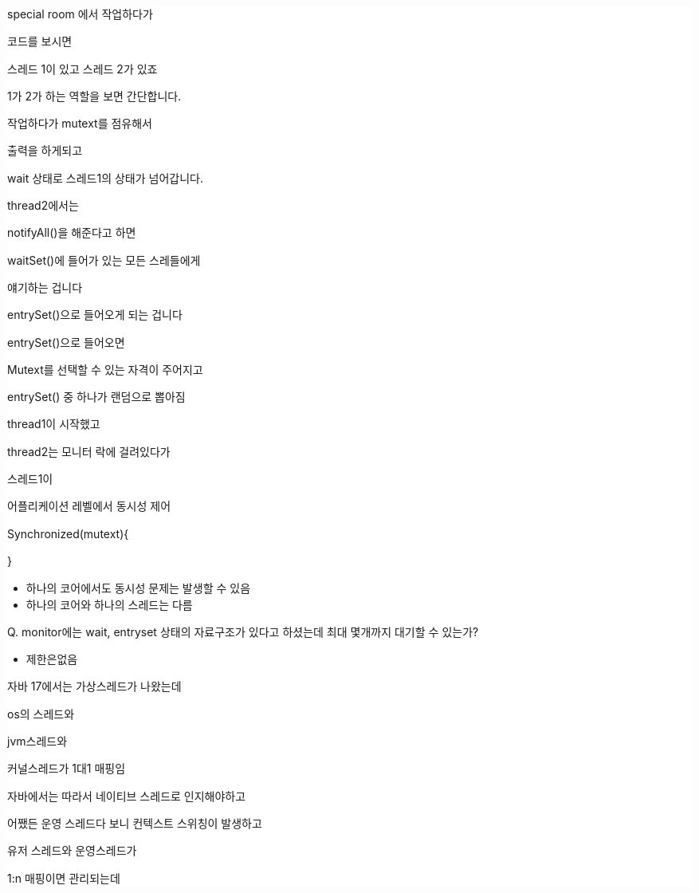 special room 에서 작업하다가

코드를 보시면

스레드 1이 있고 스레드 2가 있죠

1가 2가 하는 역할을 보면 간단합니다.

작업하다가 mutext를 점유해서

출력을 하게되고

wait 상태로 스레드1의 상태가 넘어갑니다.

thread2에서는

notifyAll()을 해준다고 하면

waitSet()에 들어가 있는 모든 스레들에게

얘기하는 겁니다

entrySet()으로 들어오게 되는 겁니다

entrySet()으로 들어오면

Mutext를 선택할 수 있는 자격이 주어지고

entrySet() 중 하나가 랜덤으로 뽑아짐

thread1이 시작했고

thread2는 모니터 락에 걸려있다가

스레드1이

어플리케이션 레벨에서 동시성 제어

Synchronized(mutext){

}

- 하나의 코어에서도 동시성 문제는 발생할 수 있음
- 하나의 코어와 하나의 스레드는 다름

Q. monitor에는 wait, entryset 상태의 자료구조가 있다고 하셨는데 최대 몇개까지 대기할 수 있는가?

- 제한은없음

자바 17에서는 가상스레드가 나왔는데

os의 스레드와

jvm스레드와

커널스레드가 1대1 매핑임

자바에서는 따라서 네이티브 스레드로 인지해야하고

어쨌든 운영 스레드다 보니 컨텍스트 스위칭이 발생하고

유저 스레드와 운영스레드가

1:n 매핑이면 관리되는데
